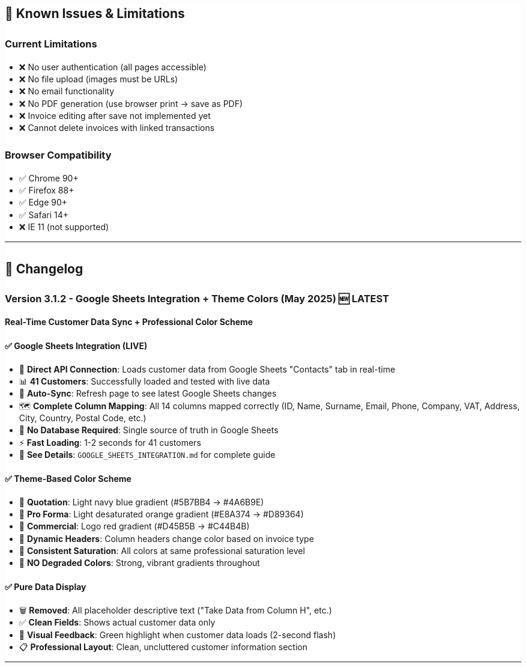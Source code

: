 
## 🐛 Known Issues & Limitations

### **Current Limitations**
- ❌ No user authentication (all pages accessible)
- ❌ No file upload (images must be URLs)
- ❌ No email functionality
- ❌ No PDF generation (use browser print → save as PDF)
- ❌ Invoice editing after save not implemented yet
- ❌ Cannot delete invoices with linked transactions

### **Browser Compatibility**
- ✅ Chrome 90+
- ✅ Firefox 88+
- ✅ Edge 90+
- ✅ Safari 14+
- ❌ IE 11 (not supported)

---

## 🔄 Changelog

### **Version 3.1.2 - Google Sheets Integration + Theme Colors (May 2025)** 🆕 LATEST
**Real-Time Customer Data Sync + Professional Color Scheme**

#### **✅ Google Sheets Integration (LIVE)**
- 🔗 **Direct API Connection**: Loads customer data from Google Sheets "Contacts" tab in real-time
- 📊 **41 Customers**: Successfully loaded and tested with live data
- 🔄 **Auto-Sync**: Refresh page to see latest Google Sheets changes
- 🗺️ **Complete Column Mapping**: All 14 columns mapped correctly (ID, Name, Surname, Email, Phone, Company, VAT, Address, City, Country, Postal Code, etc.)
- 💾 **No Database Required**: Single source of truth in Google Sheets
- ⚡ **Fast Loading**: 1-2 seconds for 41 customers
- 📝 **See Details**: `GOOGLE_SHEETS_INTEGRATION.md` for complete guide

#### **✅ Theme-Based Color Scheme**
- 🎨 **Quotation**: Light navy blue gradient (#5B7BB4 → #4A6B9E)
- 🎨 **Pro Forma**: Light desaturated orange gradient (#E8A374 → #D89364)
- 🎨 **Commercial**: Logo red gradient (#D45B5B → #C44B4B)
- 🎯 **Dynamic Headers**: Column headers change color based on invoice type
- 💅 **Consistent Saturation**: All colors at same professional saturation level
- 🌈 **NO Degraded Colors**: Strong, vibrant gradients throughout

#### **✅ Pure Data Display**
- 🗑️ **Removed**: All placeholder descriptive text ("Take Data from Column H", etc.)
- ✅ **Clean Fields**: Shows actual customer data only
- 🎨 **Visual Feedback**: Green highlight when customer data loads (2-second flash)
- 📋 **Professional Layout**: Clean, uncluttered customer information section

---
